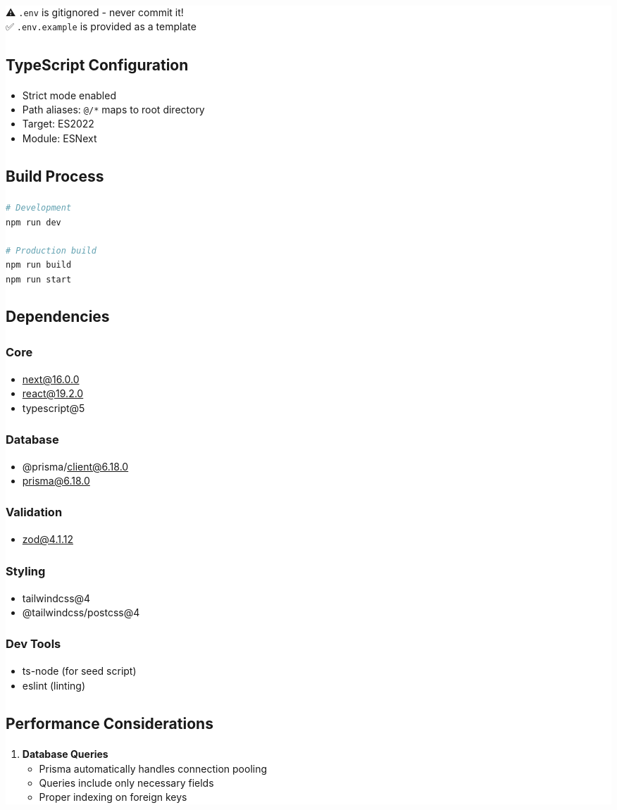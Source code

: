 ⚠️ `.env` is gitignored - never commit it!  
✅ `.env.example` is provided as a template

## TypeScript Configuration

- Strict mode enabled
- Path aliases: `@/*` maps to root directory
- Target: ES2022
- Module: ESNext

## Build Process

```bash
# Development
npm run dev

# Production build
npm run build
npm run start
```

## Dependencies

### Core

- next@16.0.0
- react@19.2.0
- typescript@5

### Database

- @prisma/client@6.18.0
- prisma@6.18.0

### Validation

- zod@4.1.12

### Styling

- tailwindcss@4
- @tailwindcss/postcss@4

### Dev Tools

- ts-node (for seed script)
- eslint (linting)

## Performance Considerations

1. **Database Queries**
   - Prisma automatically handles connection pooling
   - Queries include only necessary fields
   - Proper indexing on foreign keys
